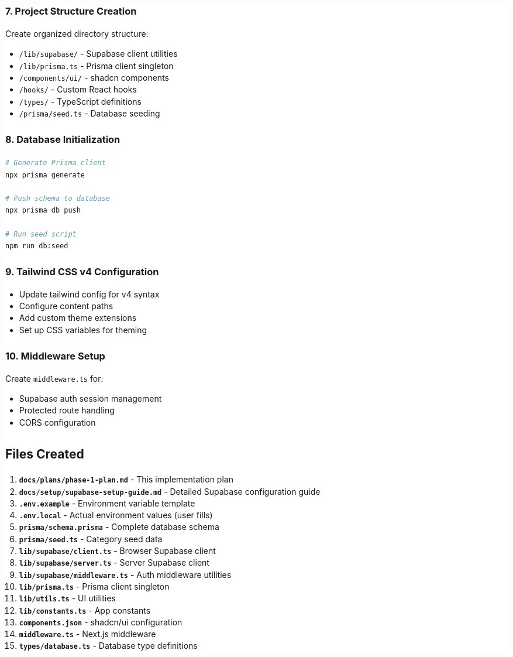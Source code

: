 ### 7. Project Structure Creation
Create organized directory structure:
- `/lib/supabase/` - Supabase client utilities
- `/lib/prisma.ts` - Prisma client singleton
- `/components/ui/` - shadcn components
- `/hooks/` - Custom React hooks
- `/types/` - TypeScript definitions
- `/prisma/seed.ts` - Database seeding

### 8. Database Initialization
```bash
# Generate Prisma client
npx prisma generate

# Push schema to database
npx prisma db push

# Run seed script
npm run db:seed
```

### 9. Tailwind CSS v4 Configuration
- Update tailwind config for v4 syntax
- Configure content paths
- Add custom theme extensions
- Set up CSS variables for theming

### 10. Middleware Setup
Create `middleware.ts` for:
- Supabase auth session management
- Protected route handling
- CORS configuration

## Files Created

1. **`docs/plans/phase-1-plan.md`** - This implementation plan
2. **`docs/setup/supabase-setup-guide.md`** - Detailed Supabase configuration guide
3. **`.env.example`** - Environment variable template
4. **`.env.local`** - Actual environment values (user fills)
5. **`prisma/schema.prisma`** - Complete database schema
6. **`prisma/seed.ts`** - Category seed data
7. **`lib/supabase/client.ts`** - Browser Supabase client
8. **`lib/supabase/server.ts`** - Server Supabase client
9. **`lib/supabase/middleware.ts`** - Auth middleware utilities
10. **`lib/prisma.ts`** - Prisma client singleton
11. **`lib/utils.ts`** - UI utilities
12. **`lib/constants.ts`** - App constants
13. **`components.json`** - shadcn/ui configuration
14. **`middleware.ts`** - Next.js middleware
15. **`types/database.ts`** - Database type definitions
